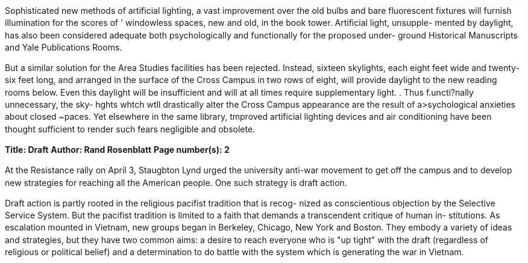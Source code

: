 
Sophisticated new methods of artificial
lighting, a vast improvement over the
old bulbs and bare fluorescent fixtures will
furnish illumination for the scores of '
windowless spaces, new and old, in the
book tower. Artificial light, unsupple-
mented by daylight, has also been
considered adequate both psychologically
and functionally for the proposed under-
ground Historical Manuscripts and
Yale Publications Rooms.


But a similar solution for the Area
Studies facilities has been rejected. Instead,
sixteen skylights, each eight feet wide
and twenty-six feet long, and arranged in
the surface of the Cross Campus in two
rows of eight, will provide daylight to
the new reading rooms below. Even this
daylight will be insufficient and will at
all times require supplementary light.
. Thus f.uncti?nally unnecessary, the sky-
hghts whtch wtll drastically alter the Cross
Campus appearance are the result of
a>sychological anxieties about closed
~paces. Yet elsewhere in the same library,
tmproved artificial lighting devices and air
conditioning have been thought sufficient
to render such fears negligible
and obsolete.



**Title: Draft**
**Author: Rand Rosenblatt**
**Page number(s): 2**

At the Resistance rally on April 3,
Staugbton Lynd urged the university
anti-war movement to get off the campus
and to develop new strategies for reaching
all the American people. One such
strategy is draft action.


Draft action is partly rooted in the
religious pacifist tradition that is recog-
nized as conscientious objection by the
Selective Service System. But the pacifist
tradition is limited to a faith that demands
a transcendent critique of human in-
stitutions. As escalation mounted in
Vietnam, new groups began in Berkeley,
Chicago, New York and Boston. They
embody a variety of ideas and strategies,
but they have two common aims: a desire
to reach everyone who is "up tight" with
the draft (regardless of religious or
political belief) and a determination to do
battle with the system which is generating
the war in Vietnam.
